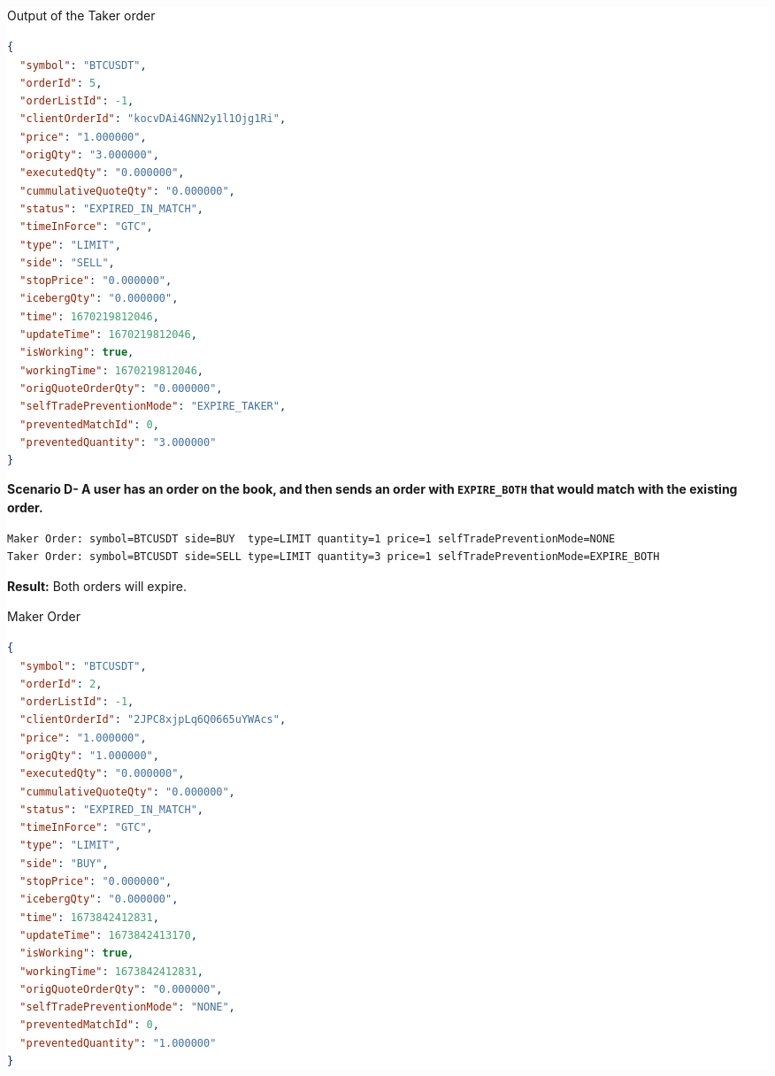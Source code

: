 Output of the Taker order

```json
{
  "symbol": "BTCUSDT",
  "orderId": 5,
  "orderListId": -1,
  "clientOrderId": "kocvDAi4GNN2y1l1Ojg1Ri",
  "price": "1.000000",
  "origQty": "3.000000",
  "executedQty": "0.000000",
  "cummulativeQuoteQty": "0.000000",
  "status": "EXPIRED_IN_MATCH",
  "timeInForce": "GTC",
  "type": "LIMIT",
  "side": "SELL",
  "stopPrice": "0.000000",
  "icebergQty": "0.000000",
  "time": 1670219812046,
  "updateTime": 1670219812046,
  "isWorking": true,
  "workingTime": 1670219812046,
  "origQuoteOrderQty": "0.000000",
  "selfTradePreventionMode": "EXPIRE_TAKER",
  "preventedMatchId": 0,
  "preventedQuantity": "3.000000"
}
```


**Scenario D- A user has an order on the book, and then sends an order with `EXPIRE_BOTH` that would match with the existing order.**

```
Maker Order: symbol=BTCUSDT side=BUY  type=LIMIT quantity=1 price=1 selfTradePreventionMode=NONE
Taker Order: symbol=BTCUSDT side=SELL type=LIMIT quantity=3 price=1 selfTradePreventionMode=EXPIRE_BOTH
```

**Result:** Both orders will expire.

Maker Order

```json
{
  "symbol": "BTCUSDT",
  "orderId": 2,
  "orderListId": -1,
  "clientOrderId": "2JPC8xjpLq6Q0665uYWAcs",
  "price": "1.000000",
  "origQty": "1.000000",
  "executedQty": "0.000000",
  "cummulativeQuoteQty": "0.000000",
  "status": "EXPIRED_IN_MATCH",
  "timeInForce": "GTC",
  "type": "LIMIT",
  "side": "BUY",
  "stopPrice": "0.000000",
  "icebergQty": "0.000000",
  "time": 1673842412831,
  "updateTime": 1673842413170,
  "isWorking": true,
  "workingTime": 1673842412831,
  "origQuoteOrderQty": "0.000000",
  "selfTradePreventionMode": "NONE",
  "preventedMatchId": 0,
  "preventedQuantity": "1.000000"
}
```